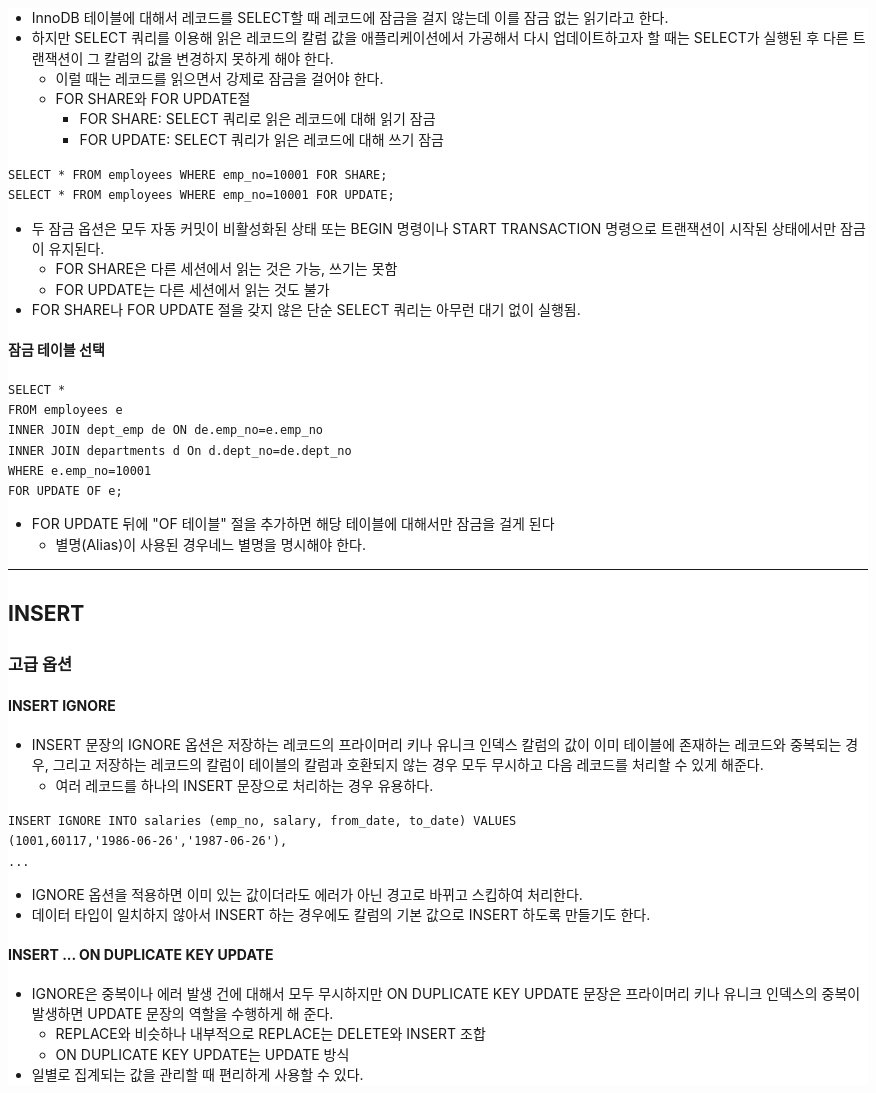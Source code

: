- InnoDB 테이블에 대해서 레코드를 SELECT할 때 레코드에 잠금을 걸지 않는데 이를 잠금 없는 읽기라고 한다.
- 하지만 SELECT 쿼리를 이용해 읽은 레코드의 칼럼 값을 애플리케이션에서 가공해서 다시 업데이트하고자 할 때는 SELECT가 실행된 후
다른 트랜잭션이 그 칼럼의 값을 변경하지 못하게 해야 한다.
  - 이럴 때는 레코드를 읽으면서 강제로 잠금을 걸어야 한다.
  - FOR SHARE와 FOR UPDATE절
    - FOR SHARE: SELECT 쿼리로 읽은 레코드에 대해 읽기 잠금
    - FOR UPDATE: SELECT 쿼리가 읽은 레코드에 대해 쓰기 잠금

```mysql
SELECT * FROM employees WHERE emp_no=10001 FOR SHARE;
SELECT * FROM employees WHERE emp_no=10001 FOR UPDATE;
```

- 두 잠금 옵션은 모두 자동 커밋이 비활성화된 상태 또는 BEGIN 명령이나 START TRANSACTION 명령으로 트랜잭션이 시작된 상태에서만 잠금이 유지된다.
  - FOR SHARE은 다른 세션에서 읽는 것은 가능, 쓰기는 못함
  - FOR UPDATE는 다른 세션에서 읽는 것도 불가
- FOR SHARE나 FOR UPDATE 절을 갖지 않은 단순 SELECT 쿼리는 아무런 대기 없이 실행됨.

#### 잠금 테이블 선택

```mysql
SELECT *
FROM employees e 
INNER JOIN dept_emp de ON de.emp_no=e.emp_no
INNER JOIN departments d On d.dept_no=de.dept_no
WHERE e.emp_no=10001
FOR UPDATE OF e;
```

- FOR UPDATE 뒤에 "OF 테이블" 절을 추가하면 해당 테이블에 대해서만 잠금을 걸게 된다
  - 별명(Alias)이 사용된 경우네느 별명을 명시해야 한다.

----------------

## INSERT

### 고급 옵션

#### INSERT IGNORE

- INSERT 문장의 IGNORE 옵션은 저장하는 레코드의 프라이머리 키나 유니크 인덱스 칼럼의 값이 이미 테이블에 존재하는 레코드와 중복되는 경우,
그리고 저장하는 레코드의 칼럼이 테이블의 칼럼과 호환되지 않는 경우 모두 무시하고 다음 레코드를 처리할 수 있게 해준다.
  - 여러 레코드를 하나의 INSERT 문장으로 처리하는 경우 유용하다.
```mysql
INSERT IGNORE INTO salaries (emp_no, salary, from_date, to_date) VALUES 
(1001,60117,'1986-06-26','1987-06-26'),
...
```
- IGNORE 옵션을 적용하면 이미 있는 값이더라도 에러가 아닌 경고로 바뀌고 스킵하여 처리한다.
- 데이터 타입이 일치하지 않아서 INSERT 하는 경우에도 칼럼의 기본 값으로 INSERT 하도록 만들기도 한다.

#### INSERT ... ON DUPLICATE KEY UPDATE

- IGNORE은 중복이나 에러 발생 건에 대해서 모두 무시하지만 ON DUPLICATE KEY UPDATE 문장은 프라이머리 키나 유니크 인덱스의 중복이 발생하면
UPDATE 문장의 역할을 수행하게 해 준다.
  - REPLACE와 비슷하나 내부적으로 REPLACE는 DELETE와 INSERT 조합
  - ON DUPLICATE KEY UPDATE는 UPDATE 방식
- 일별로 집계되는 값을 관리할 때 편리하게 사용할 수 있다.
